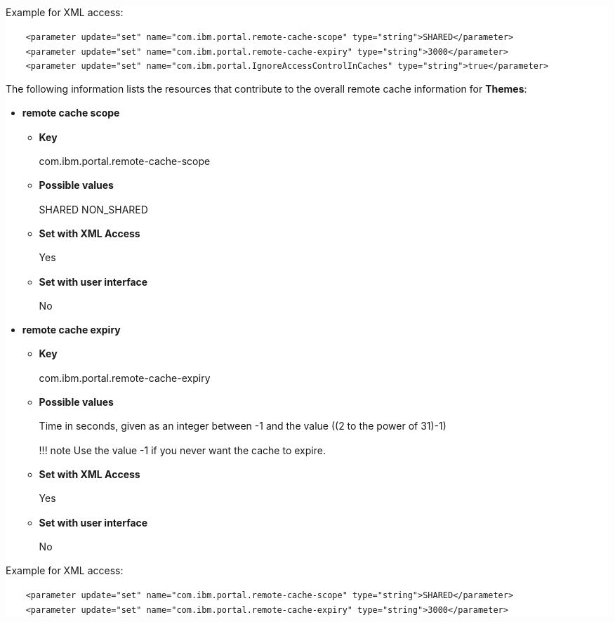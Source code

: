 
Example for XML access:

```
	<parameter update="set" name="com.ibm.portal.remote-cache-scope" type="string">SHARED</parameter>
	<parameter update="set" name="com.ibm.portal.remote-cache-expiry" type="string">3000</parameter>
	<parameter update="set" name="com.ibm.portal.IgnoreAccessControlInCaches" type="string">true</parameter>

```

The following information lists the resources that contribute to the overall remote cache information for **Themes**:

-   **remote cache scope**

    -   **Key**

        com.ibm.portal.remote-cache-scope

    -   **Possible values**

        SHARED NON\_SHARED

    -   **Set with XML Access**

        Yes

    -   **Set with user interface**

        No

-   **remote cache expiry**

    -   **Key**

        com.ibm.portal.remote-cache-expiry

    -   **Possible values**

        Time in seconds, given as an integer between -1 and the value \(\(2 to the power of 31\)-1\)

        !!! note 
            Use the value -1 if you never want the cache to expire.

    -   **Set with XML Access**

        Yes

    -   **Set with user interface**

        No


Example for XML access:

```
	<parameter update="set" name="com.ibm.portal.remote-cache-scope" type="string">SHARED</parameter>
	<parameter update="set" name="com.ibm.portal.remote-cache-expiry" type="string">3000</parameter>

```
